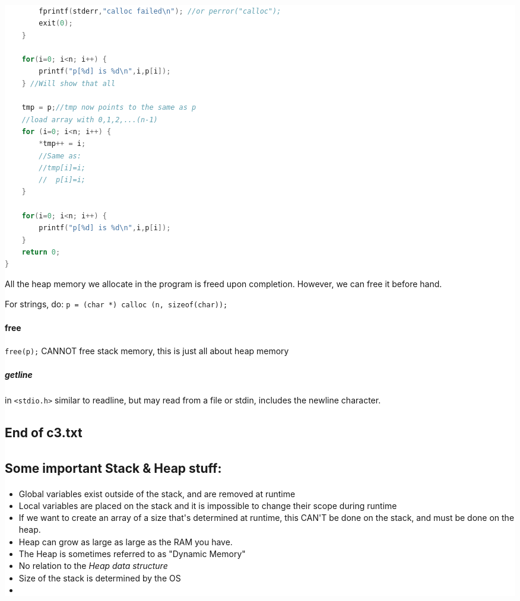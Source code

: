 ```C
		fprintf(stderr,"calloc failed\n"); //or perror("calloc");
		exit(0);
	}

	for(i=0; i<n; i++) {
		printf("p[%d] is %d\n",i,p[i]);
	} //Will show that all 

	tmp = p;//tmp now points to the same as p
	//load array with 0,1,2,...(n-1)
	for (i=0; i<n; i++) {
		*tmp++ = i;
		//Same as:
		//tmp[i]=i;
		//  p[i]=i;
	}

	for(i=0; i<n; i++) {
		printf("p[%d] is %d\n",i,p[i]);
	}
	return 0;
}
```

All the heap memory we allocate in the program is freed upon completion.
However, we can free it before hand.

For strings, do:
`p = (char *) calloc (n, sizeof(char));`

#### free
`free(p);`
CANNOT free stack memory, this is just all about heap memory


##### getline
in `<stdio.h>`
similar to readline, but may read from a file or stdin,
includes the newline character.

## End of c3.txt

## Some important Stack & Heap stuff:
- Global variables exist outside of the stack, and are removed at runtime
- Local variables are placed on the stack and it is impossible to change their scope during runtime
- If we want to create an array of a size that's determined at runtime, this CAN'T be done on the stack, and must be done on the heap.
- Heap can grow as large as large as the RAM you have. 
- The Heap is sometimes referred to as "Dynamic Memory"
- No relation to the *Heap data structure*
- Size of the stack is determined by the OS
- 